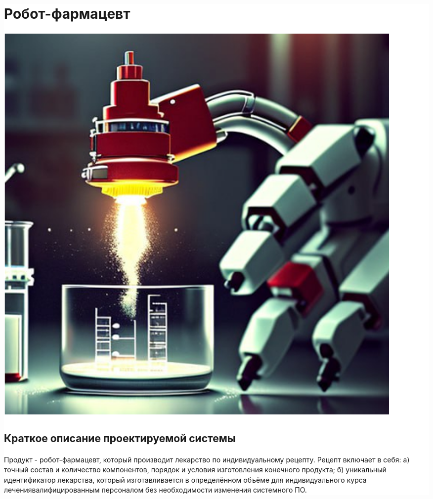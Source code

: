 # Робот-фармацевт

![](./img/dog.png)

## Краткое описание проектируемой системы

Продукт - робот-фармацевт, который производит лекарство по индивидуальному рецепту.
Рецепт включает в себя:
a) точный состав и количество компонентов, порядок и условия изготовления конечного продукта;
б) уникальный идентификатор лекарства, который изготавливается в определённом объёме для индивидуального
курса лечениявалифицированным персоналом без необходимости изменения системного ПО.
